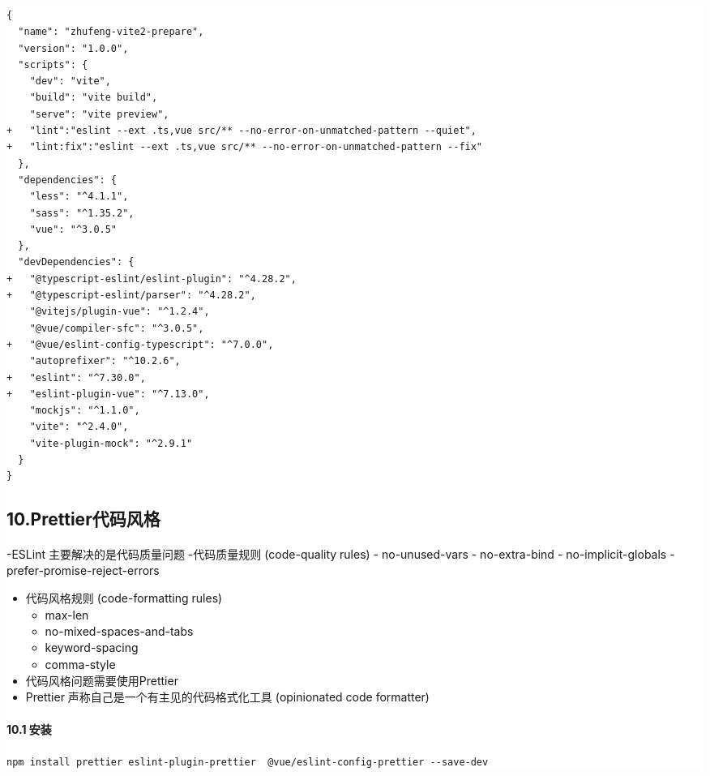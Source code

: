 ```
{
  "name": "zhufeng-vite2-prepare",
  "version": "1.0.0",
  "scripts": {
    "dev": "vite",
    "build": "vite build",
    "serve": "vite preview",
+   "lint":"eslint --ext .ts,vue src/** --no-error-on-unmatched-pattern --quiet",
+   "lint:fix":"eslint --ext .ts,vue src/** --no-error-on-unmatched-pattern --fix"
  },
  "dependencies": {
    "less": "^4.1.1",
    "sass": "^1.35.2",
    "vue": "^3.0.5"
  },
  "devDependencies": {
+   "@typescript-eslint/eslint-plugin": "^4.28.2",
+   "@typescript-eslint/parser": "^4.28.2",
    "@vitejs/plugin-vue": "^1.2.4",
    "@vue/compiler-sfc": "^3.0.5",
+   "@vue/eslint-config-typescript": "^7.0.0",
    "autoprefixer": "^10.2.6",
+   "eslint": "^7.30.0",
+   "eslint-plugin-vue": "^7.13.0",
    "mockjs": "^1.1.0",
    "vite": "^2.4.0",
    "vite-plugin-mock": "^2.9.1"
  }
}
```

## 10.Prettier代码风格

-ESLint 主要解决的是代码质量问题
-代码质量规则 (code-quality rules)
    - no-unused-vars
    - no-extra-bind
    - no-implicit-globals
    - prefer-promise-reject-errors
- 代码风格规则 (code-formatting rules)
    - max-len
    - no-mixed-spaces-and-tabs
    - keyword-spacing
    - comma-style
- 代码风格问题需要使用Prettier
- Prettier 声称自己是一个有主见的代码格式化工具 (opinionated code formatter)

#### 10.1 安装

```
npm install prettier eslint-plugin-prettier  @vue/eslint-config-prettier --save-dev
```
